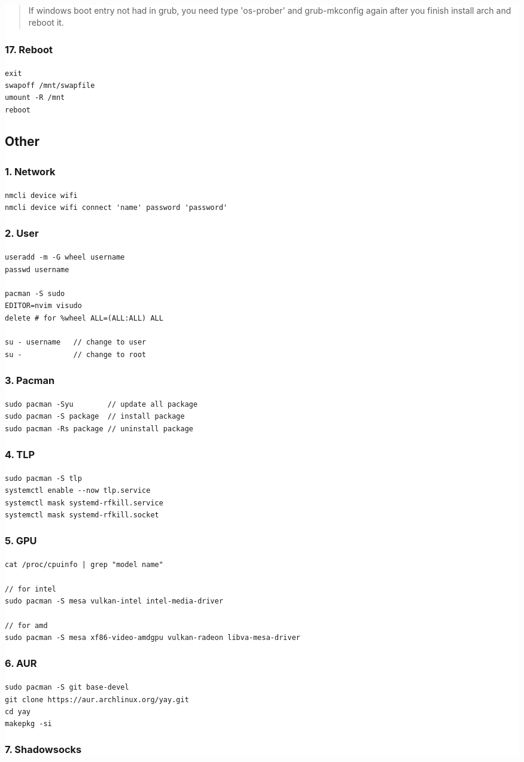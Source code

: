 > If windows boot entry not had in grub, you need type 'os-prober' and grub-mkconfig again after you finish install arch and reboot it.
### 17. Reboot
```
exit
swapoff /mnt/swapfile
umount -R /mnt
reboot
```

## Other
### 1. Network
```
nmcli device wifi
nmcli device wifi connect 'name' password 'password'
```
### 2. User
```
useradd -m -G wheel username
passwd username

pacman -S sudo
EDITOR=nvim visudo
delete # for %wheel ALL=(ALL:ALL) ALL

su - username   // change to user
su -            // change to root
```
### 3. Pacman
```
sudo pacman -Syu        // update all package
sudo pacman -S package  // install package
sudo pacman -Rs package // uninstall package
```
### 4. TLP
```
sudo pacman -S tlp
systemctl enable --now tlp.service
systemctl mask systemd-rfkill.service
systemctl mask systemd-rfkill.socket
```
### 5. GPU
```
cat /proc/cpuinfo | grep "model name"

// for intel
sudo pacman -S mesa vulkan-intel intel-media-driver

// for amd
sudo pacman -S mesa xf86-video-amdgpu vulkan-radeon libva-mesa-driver
```
### 6. AUR
```
sudo pacman -S git base-devel
git clone https://aur.archlinux.org/yay.git
cd yay
makepkg -si 
```
### 7. Shadowsocks
```
```